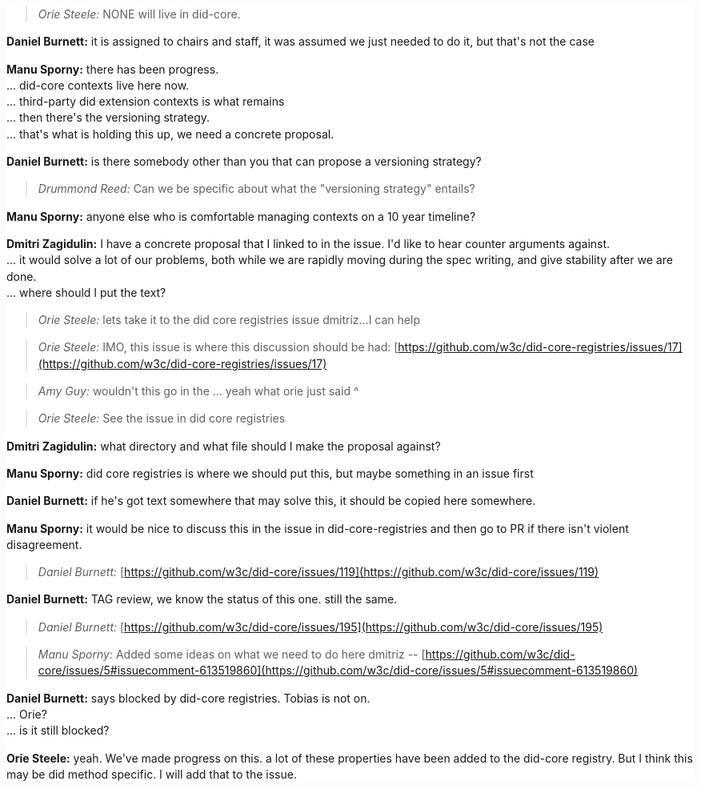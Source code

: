 > *Orie Steele:* NONE will live in did-core.

**Daniel Burnett:** it is assigned to chairs and staff, it was assumed we just needed to do it, but that's not the case  

**Manu Sporny:** there has been progress.  
… did-core contexts live here now.  
… third-party did extension contexts is what remains  
… then there's the versioning strategy.  
… that's what is holding this up, we need a concrete proposal.  

**Daniel Burnett:** is there somebody other than you that can propose a versioning strategy?  

> *Drummond Reed:* Can we be specific about what the "versioning strategy" entails?

**Manu Sporny:** anyone else who is comfortable managing contexts on a 10 year timeline?  

**Dmitri Zagidulin:** I have a concrete proposal that I linked to in the issue. I'd like to hear counter arguments against.  
… it would solve a lot of our problems, both while we are rapidly moving during the spec writing, and give stability after we are done.  
… where should I put the text?  

> *Orie Steele:* lets take it to the did core registries issue dmitriz...I can help

> *Orie Steele:* IMO, this issue is where this discussion should be had: [https://github.com/w3c/did-core-registries/issues/17](https://github.com/w3c/did-core-registries/issues/17)

> *Amy Guy:* wouldn't this go in the ... yeah what orie just said ^

> *Orie Steele:* See the issue in did core registries

**Dmitri Zagidulin:** what directory and what file should I make the proposal against?  

**Manu Sporny:** did core registries is where we should put this, but maybe something in an issue first  

**Daniel Burnett:** if he's got text somewhere that may solve this, it should be copied here somewhere.  

**Manu Sporny:** it would be nice to discuss this in the issue in did-core-registries and then go to PR if there isn't violent disagreement.  

> *Daniel Burnett:* [https://github.com/w3c/did-core/issues/119](https://github.com/w3c/did-core/issues/119)

**Daniel Burnett:** TAG review, we know the status of this one. still the same.  

> *Daniel Burnett:* [https://github.com/w3c/did-core/issues/195](https://github.com/w3c/did-core/issues/195)

> *Manu Sporny:* Added some ideas on what we need to do here dmitriz -- [https://github.com/w3c/did-core/issues/5#issuecomment-613519860](https://github.com/w3c/did-core/issues/5#issuecomment-613519860)

**Daniel Burnett:** says blocked by did-core registries. Tobias is not on.  
… Orie?  
… is it still blocked?  

**Orie Steele:** yeah. We've made progress on this. a lot of these properties have been added to the did-core registry. But I think this may be did method specific. I will add that to the issue.  
